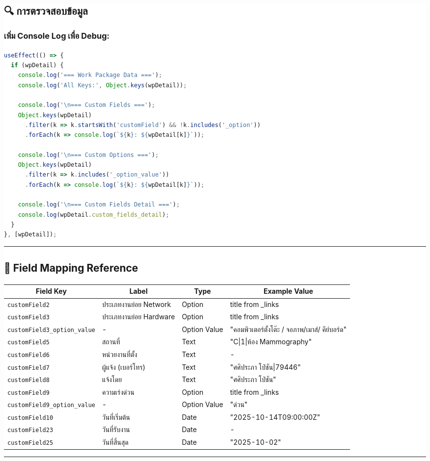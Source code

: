 
## 🔍 การตรวจสอบข้อมูล

### **เพิ่ม Console Log เพื่อ Debug:**

```typescript
useEffect(() => {
  if (wpDetail) {
    console.log('=== Work Package Data ===');
    console.log('All Keys:', Object.keys(wpDetail));
    
    console.log('\n=== Custom Fields ===');
    Object.keys(wpDetail)
      .filter(k => k.startsWith('customField') && !k.includes('_option'))
      .forEach(k => console.log(`${k}: ${wpDetail[k]}`));
    
    console.log('\n=== Custom Options ===');
    Object.keys(wpDetail)
      .filter(k => k.includes('_option_value'))
      .forEach(k => console.log(`${k}: ${wpDetail[k]}`));
    
    console.log('\n=== Custom Fields Detail ===');
    console.log(wpDetail.custom_fields_detail);
  }
}, [wpDetail]);
```

---

## 📝 Field Mapping Reference

| Field Key | Label | Type | Example Value |
|-----------|-------|------|---------------|
| `customField2` | ประเภทงานย่อย Network | Option | title from _links |
| `customField3` | ประเภทงานย่อย Hardware | Option | title from _links |
| `customField3_option_value` | - | Option Value | "คอมพิวเตอร์ตั้งโต๊ะ / จอภาพ/เมาส์/ คีย์บอร์ด" |
| `customField5` | สถานที่ | Text | "C\|1\|ห้อง Mammography" |
| `customField6` | หน่วยงานที่ตั้ง | Text | - |
| `customField7` | ผู้แจ้ง (เบอร์โทร) | Text | "ศศิประภา โป๋ชัน\|79446" |
| `customField8` | แจ้งโดย | Text | "ศศิประภา โป๋ชัน" |
| `customField9` | ความเร่งด่วน | Option | title from _links |
| `customField9_option_value` | - | Option Value | "ด่วน" |
| `customField10` | วันที่เริ่มต้น | Date | "2025-10-14T09:00:00Z" |
| `customField23` | วันที่รับงาน | Date | - |
| `customField25` | วันที่สิ้นสุด | Date | "2025-10-02" |

---
